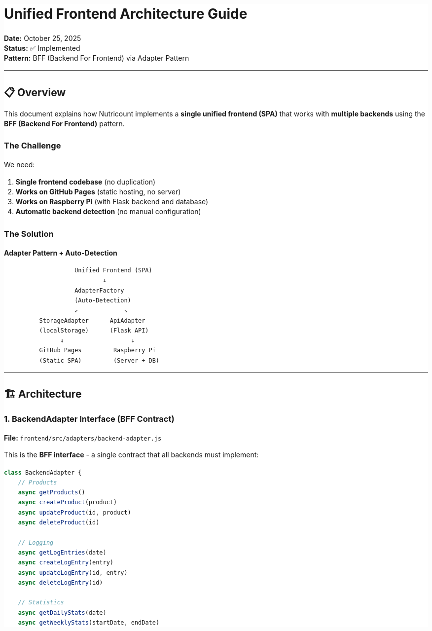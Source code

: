 # Unified Frontend Architecture Guide

**Date:** October 25, 2025  
**Status:** ✅ Implemented  
**Pattern:** BFF (Backend For Frontend) via Adapter Pattern

---

## 📋 Overview

This document explains how Nutricount implements a **single unified frontend (SPA)** that works with **multiple backends** using the **BFF (Backend For Frontend)** pattern.

### The Challenge

We need:
1. **Single frontend codebase** (no duplication)
2. **Works on GitHub Pages** (static hosting, no server)
3. **Works on Raspberry Pi** (with Flask backend and database)
4. **Automatic backend detection** (no manual configuration)

### The Solution

**Adapter Pattern + Auto-Detection**

```
                    Unified Frontend (SPA)
                            ↓
                    AdapterFactory
                    (Auto-Detection)
                    ↙             ↘
          StorageAdapter      ApiAdapter
          (localStorage)      (Flask API)
                ↓                   ↓
          GitHub Pages         Raspberry Pi
          (Static SPA)         (Server + DB)
```

---

## 🏗️ Architecture

### 1. BackendAdapter Interface (BFF Contract)

**File:** `frontend/src/adapters/backend-adapter.js`

This is the **BFF interface** - a single contract that all backends must implement:

```javascript
class BackendAdapter {
    // Products
    async getProducts()
    async createProduct(product)
    async updateProduct(id, product)
    async deleteProduct(id)
    
    // Logging
    async getLogEntries(date)
    async createLogEntry(entry)
    async updateLogEntry(id, entry)
    async deleteLogEntry(id)
    
    // Statistics
    async getDailyStats(date)
    async getWeeklyStats(startDate, endDate)
```